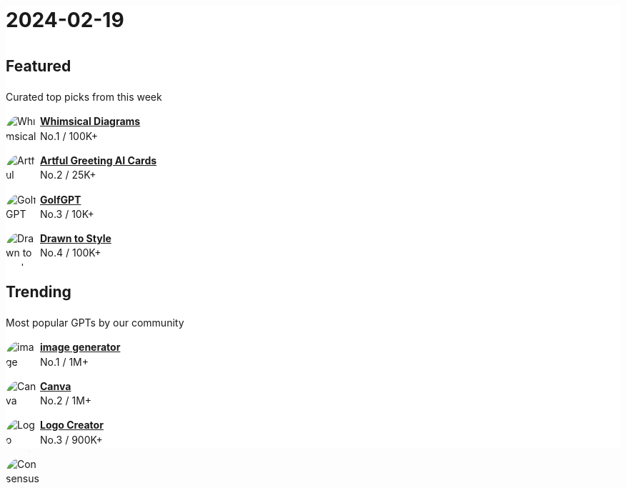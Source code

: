 # 2024-02-19


## Featured

Curated top picks from this week


[<img align="left" height="48px" width="48px" style="border-radius:50%" alt="Whimsical Diagrams" src="https://files.oaiusercontent.com/file-w1wRg58ZPtZgXXTQJqiEwJ4H?se=2124-01-06T16%3A22%3A56Z&sp=r&sv=2021-08-06&sr=b&rscc=max-age%3D1209600%2C%20immutable&rscd=attachment%3B%20filename%3DWhite%2520Icon%2520on%2520Gradient%2520SQ%25402x.png&sig=9eaJvzM4CZfWuo08Mik5OfaxwqRbEfZl0J333af9dRo%3D"/>](https://chat.openai.com/g/g-vI2kaiM9N-whimsical-diagrams)

[**Whimsical Diagrams**](https://chat.openai.com/g/g-vI2kaiM9N-whimsical-diagrams) \
No.1 / 100K+
        

[<img align="left" height="48px" width="48px" style="border-radius:50%" alt="Artful Greeting AI Cards" src="https://files.oaiusercontent.com/file-5C25P2wcSkkHEkGZNFjUT0v9?se=2123-12-15T21%3A16%3A30Z&sp=r&sv=2021-08-06&sr=b&rscc=max-age%3D1209600%2C%20immutable&rscd=attachment%3B%20filename%3D766267ce-3c04-4e58-b468-7fb14ad1d825.png&sig=dxz%2BuyOR/RCCuAGvfrxXr%2BExmuCKKww5eyF57bN0dZ0%3D"/>](https://chat.openai.com/g/g-SnF78wo4p-artful-greeting-ai-cards)

[**Artful Greeting AI Cards**](https://chat.openai.com/g/g-SnF78wo4p-artful-greeting-ai-cards) \
No.2 / 25K+
        

[<img align="left" height="48px" width="48px" style="border-radius:50%" alt="GolfGPT" src="https://files.oaiusercontent.com/file-TJTGcsk9mllftk9KL18euI7s?se=2123-10-26T22%3A22%3A27Z&sp=r&sv=2021-08-06&sr=b&rscc=max-age%3D31536000%2C%20immutable&rscd=attachment%3B%20filename%3D91aab858-aa24-4ac6-ad05-3931ec575119.png&sig=y6K6d3u3zm4eyQYICqUgewva9sNv%2BBWrHNdo7U2lBv4%3D"/>](https://chat.openai.com/g/g-MTjrTCeoU-golfgpt)

[**GolfGPT**](https://chat.openai.com/g/g-MTjrTCeoU-golfgpt) \
No.3 / 10K+
        

[<img align="left" height="48px" width="48px" style="border-radius:50%" alt="Drawn to Style" src="https://files.oaiusercontent.com/file-gP54nvFyK44hooUEvYMhJciy?se=2123-10-16T22%3A11%3A38Z&sp=r&sv=2021-08-06&sr=b&rscc=max-age%3D31536000%2C%20immutable&rscd=attachment%3B%20filename%3Dd0377191-2a44-4506-b90a-0e0f03465c0a.png&sig=%2BzFFaYI2Vkq5a/uJSvfamk5XER8EVlYeKQy0qn4lqCs%3D"/>](https://chat.openai.com/g/g-B8Jiuj0Dp-drawn-to-style)

[**Drawn to Style**](https://chat.openai.com/g/g-B8Jiuj0Dp-drawn-to-style) \
No.4 / 100K+
        

## Trending

Most popular GPTs by our community


[<img align="left" height="48px" width="48px" style="border-radius:50%" alt="image generator" src="https://files.oaiusercontent.com/file-M1df4Ab7Ow6QCJ871tBUsi0x?se=2123-11-08T17%3A52%3A06Z&sp=r&sv=2021-08-06&sr=b&rscc=max-age%3D31536000%2C%20immutable&rscd=attachment%3B%20filename%3D40face33-c6ad-4a5d-b402-5f7126e8325f.png&sig=G9qnRNHbnnN1gnz2NzVSyjwWvQ6hrGjr%2Be7hbYgnjRs%3D"/>](https://chat.openai.com/g/g-pmuQfob8d-image-generator)

[**image generator**](https://chat.openai.com/g/g-pmuQfob8d-image-generator) \
No.1 / 1M+
        

[<img align="left" height="48px" width="48px" style="border-radius:50%" alt="Canva" src="https://files.oaiusercontent.com/file-6qPLxHx8u9lf2XszRtWG25RD?se=2123-10-14T00%3A38%3A41Z&sp=r&sv=2021-08-06&sr=b&rscc=max-age%3D31536000%2C%20immutable&rscd=attachment%3B%20filename%3Dlogo.png&sig=LV3ZLlRkK4S61JLukf%2B10WLwU4%2B7%2B6NNkTLm2gsbw%2BU%3D"/>](https://chat.openai.com/g/g-alKfVrz9K-canva)

[**Canva**](https://chat.openai.com/g/g-alKfVrz9K-canva) \
No.2 / 1M+
        

[<img align="left" height="48px" width="48px" style="border-radius:50%" alt="Logo Creator" src="https://files.oaiusercontent.com/file-dqdS1PEGuFcQ1GliVE2qBchP?se=2123-10-17T09%3A45%3A51Z&sp=r&sv=2021-08-06&sr=b&rscc=max-age%3D31536000%2C%20immutable&rscd=attachment%3B%20filename%3D_7c6e5ee7-e05e-4685-bd8a-c3d81188ceb8.png&sig=0b5iWxPIKs//MVBoEqZ93ADvuWW%2BFlzsma%2BVtkKXYls%3D"/>](https://chat.openai.com/g/g-gFt1ghYJl-logo-creator)

[**Logo Creator**](https://chat.openai.com/g/g-gFt1ghYJl-logo-creator) \
No.3 / 900K+
        

[<img align="left" height="48px" width="48px" style="border-radius:50%" alt="Consensus" src="https://files.oaiusercontent.com/file-uUsDBz1ABhyOXkRiWhe5xohZ?se=2123-12-15T23%3A21%3A21Z&sp=r&sv=2021-08-06&sr=b&rscc=max-age%3D1209600%2C%20immutable&rscd=attachment%3B%20filename%3D2092%2520%25282%2529.png&sig=0CNjR0V7ipTUL/6R3rKszqP6mB25NOc2WjtIuDEwhrg%3D"/>](https://chat.openai.com/g/g-bo0FiWLY7-consensus)
